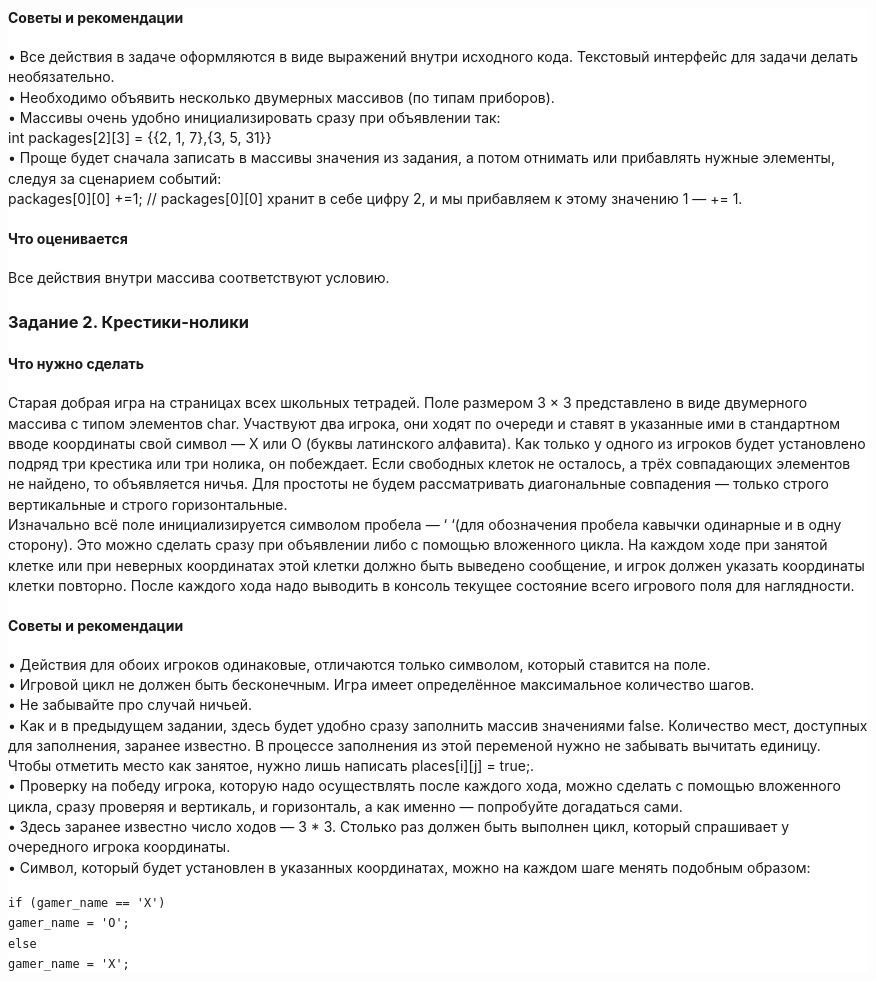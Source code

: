 #### Советы и рекомендации

• Все действия в задаче оформляются в виде выражений внутри исходного кода. Текстовый интерфейс для задачи делать необязательно.  
• Необходимо объявить несколько двумерных массивов (по типам приборов).  
• Массивы очень удобно инициализировать сразу при объявлении так:  
int packages[2][3] = {{2, 1, 7},{3, 5, 31}}  
• Проще будет сначала записать в массивы значения из задания, а потом отнимать или прибавлять нужные элементы, следуя за сценарием событий:  
packages[0][0] +=1; // packages[0][0] хранит в себе цифру 2, и мы прибавляем к этому значению 1 — += 1.

#### Что оценивается

Все действия внутри массива соответствуют условию.

### Задание 2. Крестики-нолики

#### Что нужно сделать

Старая добрая игра на страницах всех школьных тетрадей. Поле размером 3 × 3 представлено в виде двумерного массива с типом элементов char. Участвуют два игрока, они ходят по очереди и ставят в указанные ими в стандартном вводе координаты свой символ — X или O (буквы латинского алфавита). Как только у одного из игроков будет установлено подряд три крестика или три нолика, он побеждает. Если свободных клеток не осталось, а трёх совпадающих элементов не найдено, то объявляется ничья. Для простоты не будем рассматривать диагональные совпадения — только строго вертикальные и строго горизонтальные.  
Изначально всё поле инициализируется символом пробела — ‘ ‘(для обозначения пробела кавычки одинарные и в одну сторону). Это можно сделать сразу при объявлении либо с помощью вложенного цикла. На каждом ходе при занятой клетке или при неверных координатах этой клетки должно быть выведено сообщение, и игрок должен указать координаты клетки повторно. После каждого хода надо выводить в консоль текущее состояние всего игрового поля для наглядности.

#### Советы и рекомендации

• Действия для обоих игроков одинаковые, отличаются только символом, который ставится на поле.  
• Игровой цикл не должен быть бесконечным. Игра имеет определённое максимальное количество шагов.  
• Не забывайте про случай ничьей.  
• Как и в предыдущем задании, здесь будет удобно сразу заполнить массив значениями false. Количество мест, доступных для заполнения, заранее известно. В процессе заполнения из этой переменой нужно не забывать вычитать единицу. Чтобы отметить место как занятое, нужно лишь написать places[i][j] = true;.  
• Проверку на победу игрока, которую надо осуществлять после каждого хода, можно сделать с помощью вложенного цикла, сразу проверяя и вертикаль, и горизонталь, а как именно — попробуйте догадаться сами.  
• Здесь заранее известно число ходов — 3 \* 3. Столько раз должен быть выполнен цикл, который спрашивает у очередного игрока координаты.  
• Символ, который будет установлен в указанных координатах, можно на каждом шаге менять подобным образом:

```
if (gamer_name == 'X')
gamer_name = 'O';
else
gamer_name = 'X';
```
